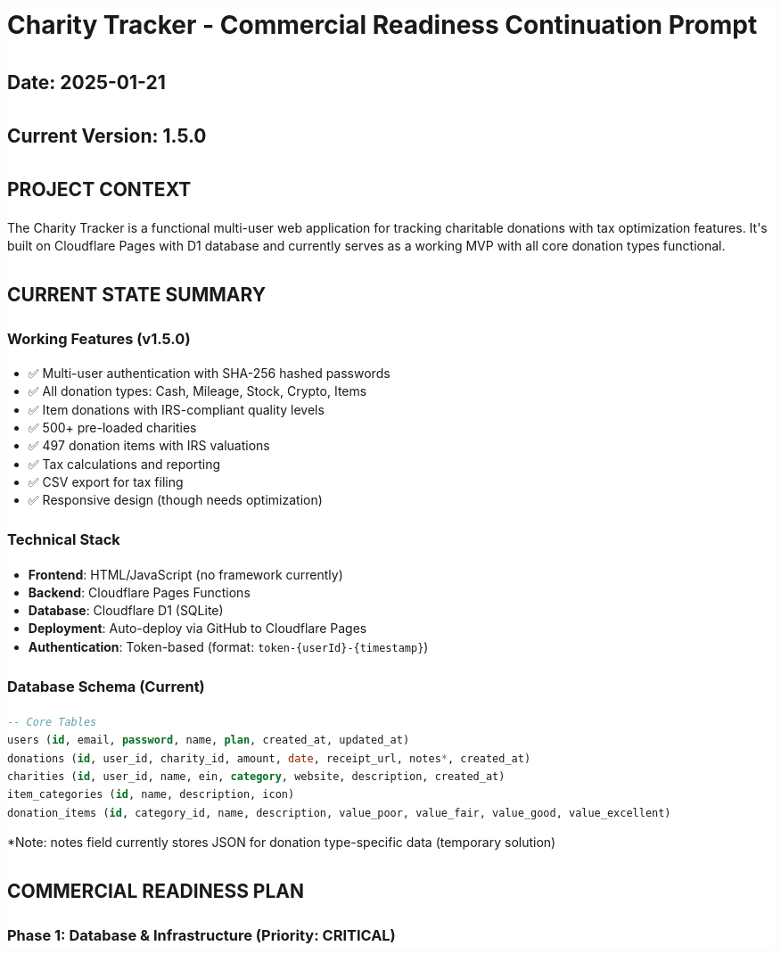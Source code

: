 # Charity Tracker - Commercial Readiness Continuation Prompt
## Date: 2025-01-21
## Current Version: 1.5.0

## PROJECT CONTEXT
The Charity Tracker is a functional multi-user web application for tracking charitable donations with tax optimization features. It's built on Cloudflare Pages with D1 database and currently serves as a working MVP with all core donation types functional.

## CURRENT STATE SUMMARY

### Working Features (v1.5.0)
- ✅ Multi-user authentication with SHA-256 hashed passwords
- ✅ All donation types: Cash, Mileage, Stock, Crypto, Items
- ✅ Item donations with IRS-compliant quality levels
- ✅ 500+ pre-loaded charities
- ✅ 497 donation items with IRS valuations
- ✅ Tax calculations and reporting
- ✅ CSV export for tax filing
- ✅ Responsive design (though needs optimization)

### Technical Stack
- **Frontend**: HTML/JavaScript (no framework currently)
- **Backend**: Cloudflare Pages Functions
- **Database**: Cloudflare D1 (SQLite)
- **Deployment**: Auto-deploy via GitHub to Cloudflare Pages
- **Authentication**: Token-based (format: `token-{userId}-{timestamp}`)

### Database Schema (Current)
```sql
-- Core Tables
users (id, email, password, name, plan, created_at, updated_at)
donations (id, user_id, charity_id, amount, date, receipt_url, notes*, created_at)
charities (id, user_id, name, ein, category, website, description, created_at)
item_categories (id, name, description, icon)
donation_items (id, category_id, name, description, value_poor, value_fair, value_good, value_excellent)
```
*Note: notes field currently stores JSON for donation type-specific data (temporary solution)

## COMMERCIAL READINESS PLAN

### Phase 1: Database & Infrastructure (Priority: CRITICAL)
